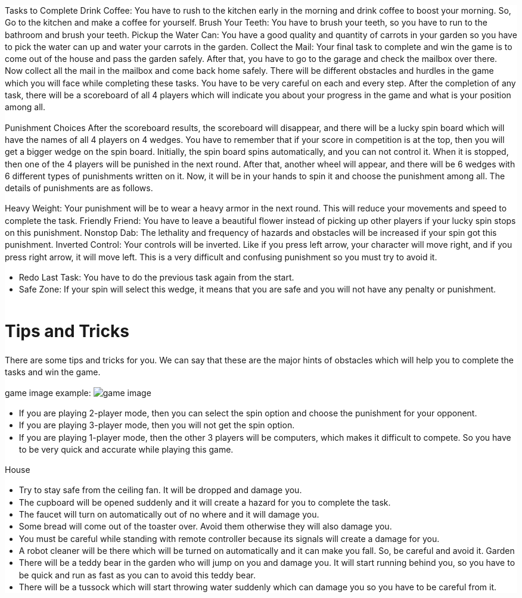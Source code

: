 Tasks to Complete
Drink Coffee: You have to rush to the kitchen early in the morning and drink coffee to boost your morning. So, Go to the kitchen and make a coffee for yourself.
Brush Your Teeth: You have to brush your teeth, so you have to run to the bathroom and brush your teeth.
Pickup the Water Can: You have a good quality and quantity of carrots in your garden so you have to pick the water can up and water your carrots in the garden.
Collect the Mail: Your final task to complete and win the game is to come out of the house and pass the garden safely. After that, you have to go to the garage and check the mailbox over there. Now collect all the mail in the mailbox and come back home safely.
There will be different obstacles and hurdles in the game which you will face while completing these tasks. You have to be very careful on each and every step. After the completion of any task, there will be a scoreboard of all 4 players which will indicate you about your progress in the game and what is your position among all.

Punishment Choices
After the scoreboard results, the scoreboard will disappear, and there will be a lucky spin board which will have the names of all 4 players on 4 wedges. You have to remember that if your score in competition is at the top, then you will get a bigger wedge on the spin board. Initially, the spin board spins automatically, and you can not control it. When it is stopped, then one of the 4 players will be punished in the next round. After that, another wheel will appear, and there will be 6 wedges with 6 different types of punishments written on it. Now, it will be in your hands to spin it and choose the punishment among all. The details of punishments are as follows.

Heavy Weight: Your punishment will be to wear a heavy armor in the next round. This will reduce your movements and speed to complete the task.
Friendly Friend: You have to leave a beautiful flower instead of picking up other players if your lucky spin stops on this punishment.
Nonstop Dab: The lethality and frequency of hazards and obstacles will be increased if your spin got this punishment.
Inverted Control: Your controls will be inverted. Like if you press left arrow, your character will move right, and if you press right arrow, it will move left. This is a very difficult and confusing punishment so you must try to avoid it.
- Redo Last Task: You have to do the previous task again from the start.
- Safe Zone: If your spin will select this wedge, it means that you are safe and you will not have any penalty or punishment.

# Tips and Tricks
There are some tips and tricks for you. We can say that these are the major hints of obstacles which will help you to complete the tasks and win the game.

game image example:
![game image](./game-image.png)

- If you are playing 2-player mode, then you can select the spin option and choose the punishment for your opponent.
- If you are playing 3-player mode, then you will not get the spin option.
- If you are playing 1-player mode, then the other 3 players will be computers, which makes it difficult to compete. So you have to be very quick and accurate while playing this game.

House
- Try to stay safe from the ceiling fan. It will be dropped and damage you.
- The cupboard will be opened suddenly and it will create a hazard for you to complete the task.
- The faucet will turn on automatically out of no where and it will damage you.
- Some bread will come out of the toaster over. Avoid them otherwise they will also damage you.
- You must be careful while standing with remote controller because its signals will create a damage for you.
- A robot cleaner will be there which will be turned on automatically and it can make you fall. So, be careful and avoid it.
Garden
- There will be a teddy bear in the garden who will jump on you and damage you. It will start running behind you, so you have to be quick and run as fast as you can to avoid this teddy bear.
- There will be a tussock which will start throwing water suddenly which can damage you so you have to be careful from it.